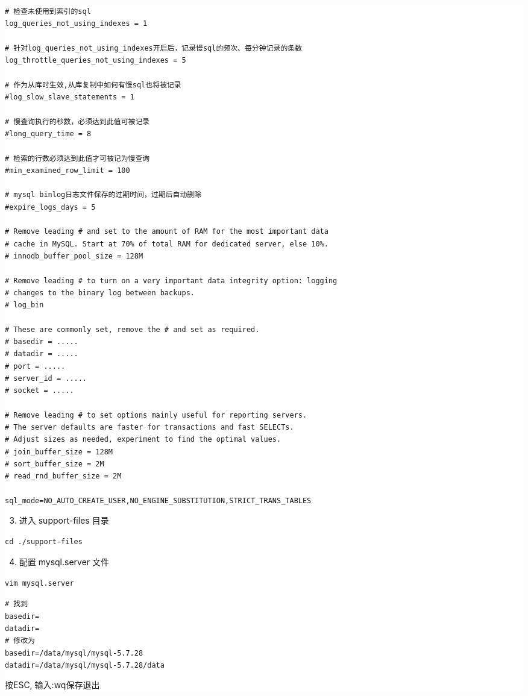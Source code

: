 ```
# 检查未使用到索引的sql
log_queries_not_using_indexes = 1

# 针对log_queries_not_using_indexes开启后，记录慢sql的频次、每分钟记录的条数
log_throttle_queries_not_using_indexes = 5

# 作为从库时生效,从库复制中如何有慢sql也将被记录
#log_slow_slave_statements = 1

# 慢查询执行的秒数，必须达到此值可被记录
#long_query_time = 8

# 检索的行数必须达到此值才可被记为慢查询
#min_examined_row_limit = 100

# mysql binlog日志文件保存的过期时间，过期后自动删除
#expire_logs_days = 5

# Remove leading # and set to the amount of RAM for the most important data
# cache in MySQL. Start at 70% of total RAM for dedicated server, else 10%.
# innodb_buffer_pool_size = 128M

# Remove leading # to turn on a very important data integrity option: logging
# changes to the binary log between backups.
# log_bin

# These are commonly set, remove the # and set as required.
# basedir = .....
# datadir = .....
# port = .....
# server_id = .....
# socket = .....

# Remove leading # to set options mainly useful for reporting servers.
# The server defaults are faster for transactions and fast SELECTs.
# Adjust sizes as needed, experiment to find the optimal values.
# join_buffer_size = 128M
# sort_buffer_size = 2M
# read_rnd_buffer_size = 2M 

sql_mode=NO_AUTO_CREATE_USER,NO_ENGINE_SUBSTITUTION,STRICT_TRANS_TABLES
```

3. 进入 support-files 目录
```
cd ./support-files
```
4. 配置 mysql.server 文件
```
vim mysql.server
```
```
# 找到
basedir=
datadir=
# 修改为
basedir=/data/mysql/mysql-5.7.28
datadir=/data/mysql/mysql-5.7.28/data
```
按ESC, 输入:wq保存退出
